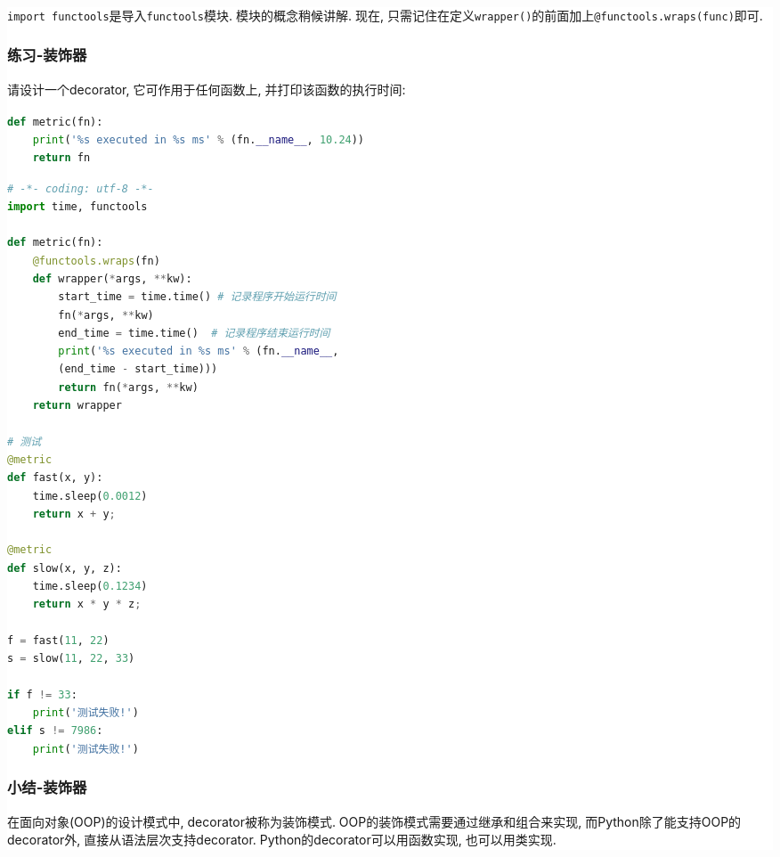 `import functools`是导入`functools`模块. 模块的概念稍候讲解.
现在, 只需记住在定义`wrapper()`的前面加上`@functools.wraps(func)`即可.

### 练习-装饰器

请设计一个decorator, 它可作用于任何函数上, 并打印该函数的执行时间:

```python
def metric(fn):
    print('%s executed in %s ms' % (fn.__name__, 10.24))
    return fn
```

```python
# -*- coding: utf-8 -*-
import time, functools

def metric(fn):
    @functools.wraps(fn)
    def wrapper(*args, **kw):
        start_time = time.time() # 记录程序开始运行时间
        fn(*args, **kw)
        end_time = time.time()  # 记录程序结束运行时间
        print('%s executed in %s ms' % (fn.__name__,
        (end_time - start_time)))
        return fn(*args, **kw)
    return wrapper

# 测试
@metric
def fast(x, y):
    time.sleep(0.0012)
    return x + y;

@metric
def slow(x, y, z):
    time.sleep(0.1234)
    return x * y * z;

f = fast(11, 22)
s = slow(11, 22, 33)

if f != 33:
    print('测试失败!')
elif s != 7986:
    print('测试失败!')
```

### 小结-装饰器

在面向对象(OOP)的设计模式中, decorator被称为装饰模式.
OOP的装饰模式需要通过继承和组合来实现, 而Python除了能支持OOP的decorator外, 直接从语法层次支持decorator.
Python的decorator可以用函数实现, 也可以用类实现.
